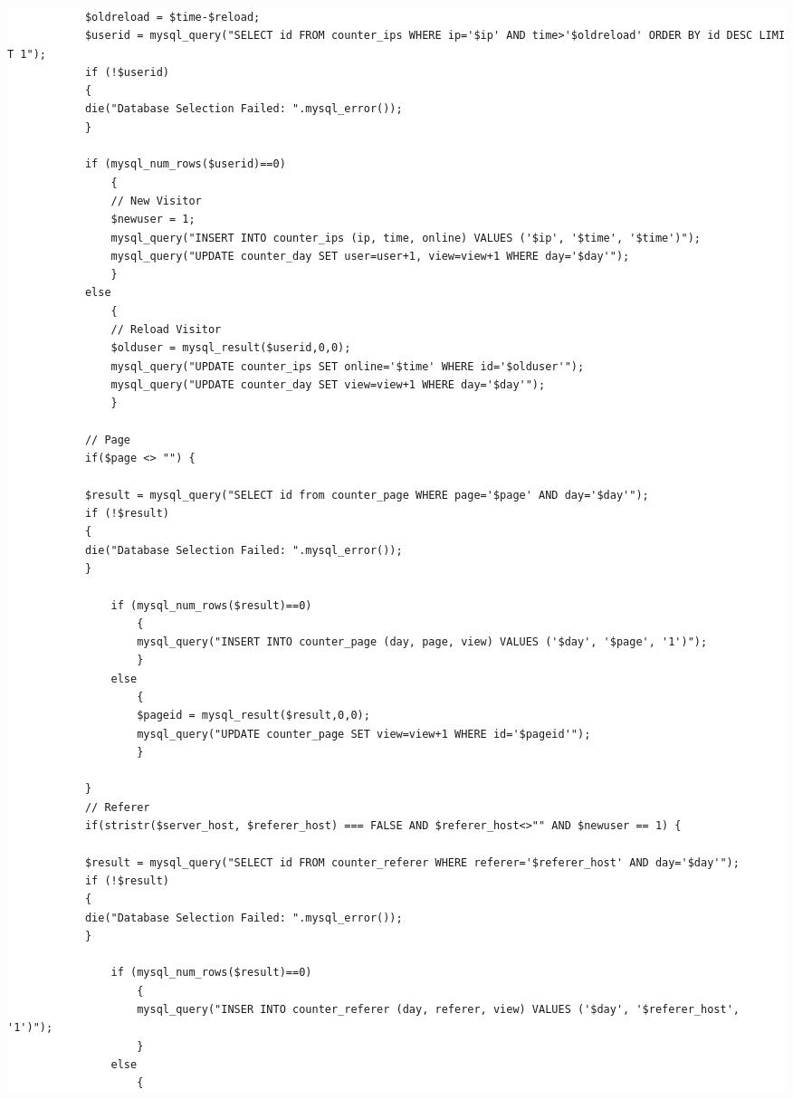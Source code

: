 ```
            $oldreload = $time-$reload;
            $userid = mysql_query("SELECT id FROM counter_ips WHERE ip='$ip' AND time>'$oldreload' ORDER BY id DESC LIMIT 1");
            if (!$userid)
            {
            die("Database Selection Failed: ".mysql_error());
            }

            if (mysql_num_rows($userid)==0)
                {
                // New Visitor
                $newuser = 1;
                mysql_query("INSERT INTO counter_ips (ip, time, online) VALUES ('$ip', '$time', '$time')");
                mysql_query("UPDATE counter_day SET user=user+1, view=view+1 WHERE day='$day'");
                }
            else
                {
                // Reload Visitor
                $olduser = mysql_result($userid,0,0);
                mysql_query("UPDATE counter_ips SET online='$time' WHERE id='$olduser'");
                mysql_query("UPDATE counter_day SET view=view+1 WHERE day='$day'");
                }

            // Page
            if($page <> "") {

            $result = mysql_query("SELECT id from counter_page WHERE page='$page' AND day='$day'");
            if (!$result)
            {
            die("Database Selection Failed: ".mysql_error());
            }

                if (mysql_num_rows($result)==0)
                    {
                    mysql_query("INSERT INTO counter_page (day, page, view) VALUES ('$day', '$page', '1')");
                    }
                else
                    { 
                    $pageid = mysql_result($result,0,0);
                    mysql_query("UPDATE counter_page SET view=view+1 WHERE id='$pageid'");
                    }

            }
            // Referer
            if(stristr($server_host, $referer_host) === FALSE AND $referer_host<>"" AND $newuser == 1) {

            $result = mysql_query("SELECT id FROM counter_referer WHERE referer='$referer_host' AND day='$day'");
            if (!$result)
            {
            die("Database Selection Failed: ".mysql_error());
            }

                if (mysql_num_rows($result)==0)
                    {
                    mysql_query("INSER INTO counter_referer (day, referer, view) VALUES ('$day', '$referer_host', '1')");
                    }
                else
                    { 
```